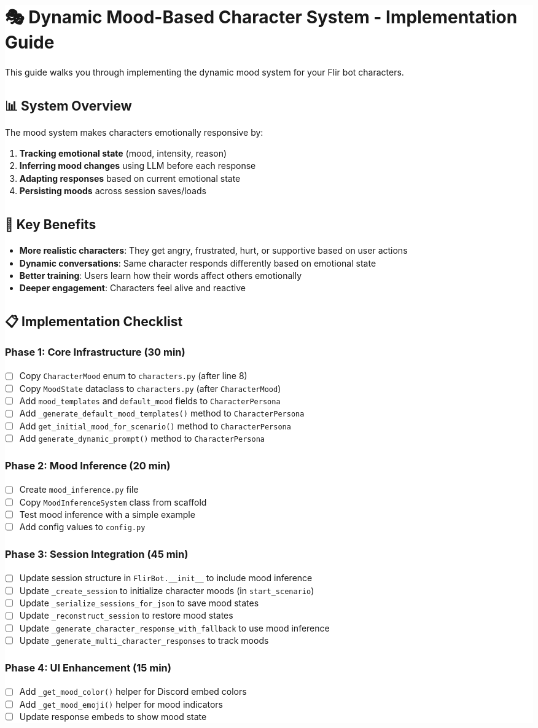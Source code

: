 # 🎭 Dynamic Mood-Based Character System - Implementation Guide

This guide walks you through implementing the dynamic mood system for your Flir bot characters.

## 📊 System Overview

The mood system makes characters emotionally responsive by:
1. **Tracking emotional state** (mood, intensity, reason)
2. **Inferring mood changes** using LLM before each response
3. **Adapting responses** based on current emotional state
4. **Persisting moods** across session saves/loads

## 🎯 Key Benefits

- **More realistic characters**: They get angry, frustrated, hurt, or supportive based on user actions
- **Dynamic conversations**: Same character responds differently based on emotional state
- **Better training**: Users learn how their words affect others emotionally
- **Deeper engagement**: Characters feel alive and reactive

## 📋 Implementation Checklist

### Phase 1: Core Infrastructure (30 min)
- [ ] Copy `CharacterMood` enum to `characters.py` (after line 8)
- [ ] Copy `MoodState` dataclass to `characters.py` (after `CharacterMood`)
- [ ] Add `mood_templates` and `default_mood` fields to `CharacterPersona`
- [ ] Add `_generate_default_mood_templates()` method to `CharacterPersona`
- [ ] Add `get_initial_mood_for_scenario()` method to `CharacterPersona`
- [ ] Add `generate_dynamic_prompt()` method to `CharacterPersona`

### Phase 2: Mood Inference (20 min)
- [ ] Create `mood_inference.py` file
- [ ] Copy `MoodInferenceSystem` class from scaffold
- [ ] Test mood inference with a simple example
- [ ] Add config values to `config.py`

### Phase 3: Session Integration (45 min)
- [ ] Update session structure in `FlirBot.__init__` to include mood inference
- [ ] Update `_create_session` to initialize character moods (in `start_scenario`)
- [ ] Update `_serialize_sessions_for_json` to save mood states
- [ ] Update `_reconstruct_session` to restore mood states
- [ ] Update `_generate_character_response_with_fallback` to use mood inference
- [ ] Update `_generate_multi_character_responses` to track moods

### Phase 4: UI Enhancement (15 min)
- [ ] Add `_get_mood_color()` helper for Discord embed colors
- [ ] Add `_get_mood_emoji()` helper for mood indicators
- [ ] Update response embeds to show mood state
